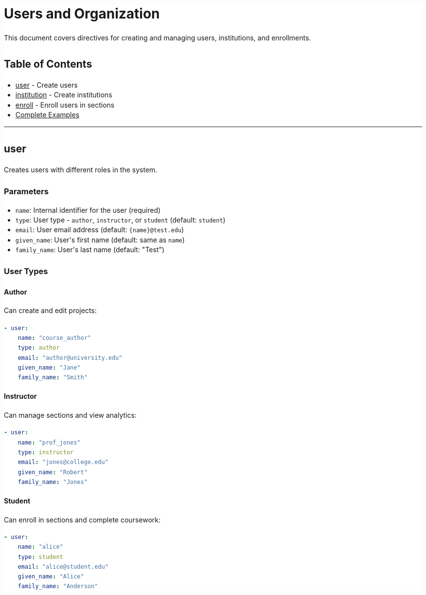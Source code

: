 # Users and Organization

This document covers directives for creating and managing users, institutions, and enrollments.

## Table of Contents
- [user](#user) - Create users
- [institution](#institution) - Create institutions
- [enroll](#enroll) - Enroll users in sections
- [Complete Examples](#complete-examples)

---

## user

Creates users with different roles in the system.

### Parameters
- `name`: Internal identifier for the user (required)
- `type`: User type - `author`, `instructor`, or `student` (default: `student`)
- `email`: User email address (default: `{name}@test.edu`)
- `given_name`: User's first name (default: same as `name`)
- `family_name`: User's last name (default: "Test")

### User Types

#### Author
Can create and edit projects:
```yaml
- user:
    name: "course_author"
    type: author
    email: "author@university.edu"
    given_name: "Jane"
    family_name: "Smith"
```

#### Instructor
Can manage sections and view analytics:
```yaml
- user:
    name: "prof_jones"
    type: instructor
    email: "jones@college.edu"
    given_name: "Robert"
    family_name: "Jones"
```

#### Student
Can enroll in sections and complete coursework:
```yaml
- user:
    name: "alice"
    type: student
    email: "alice@student.edu"
    given_name: "Alice"
    family_name: "Anderson"
```
